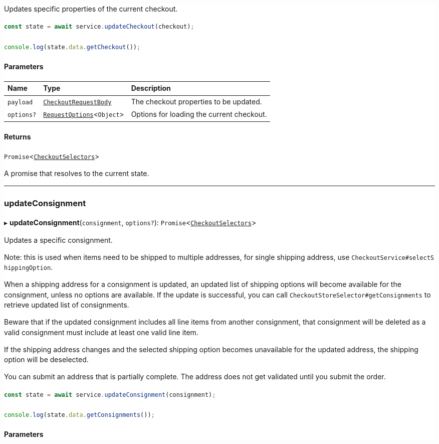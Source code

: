Updates specific properties of the current checkout.

```js
const state = await service.updateCheckout(checkout);

console.log(state.data.getCheckout());
```

#### Parameters

| Name | Type | Description |
| :------ | :------ | :------ |
| `payload` | [`CheckoutRequestBody`](../interfaces/CheckoutRequestBody.md) | The checkout properties to be updated. |
| `options?` | [`RequestOptions`](../interfaces/RequestOptions.md)<`Object`\> | Options for loading the current checkout. |

#### Returns

`Promise`<[`CheckoutSelectors`](../interfaces/CheckoutSelectors.md)\>

A promise that resolves to the current state.

___

### updateConsignment

▸ **updateConsignment**(`consignment`, `options?`): `Promise`<[`CheckoutSelectors`](../interfaces/CheckoutSelectors.md)\>

Updates a specific consignment.

Note: this is used when items need to be shipped to multiple addresses,
for single shipping address, use `CheckoutService#selectShippingOption`.

When a shipping address for a consignment is updated, an updated list of
shipping options will become available for the consignment, unless no
options are available. If the update is successful, you can call
`CheckoutStoreSelector#getConsignments` to retrieve updated list of
consignments.

Beware that if the updated consignment includes all line items from another
consignment, that consignment will be deleted as a valid consignment must
include at least one valid line item.

If the shipping address changes and the selected shipping option becomes
unavailable for the updated address, the shipping option will be
deselected.

You can submit an address that is partially complete. The address does
not get validated until you submit the order.

```js
const state = await service.updateConsignment(consignment);

console.log(state.data.getConsignments());
```

#### Parameters

